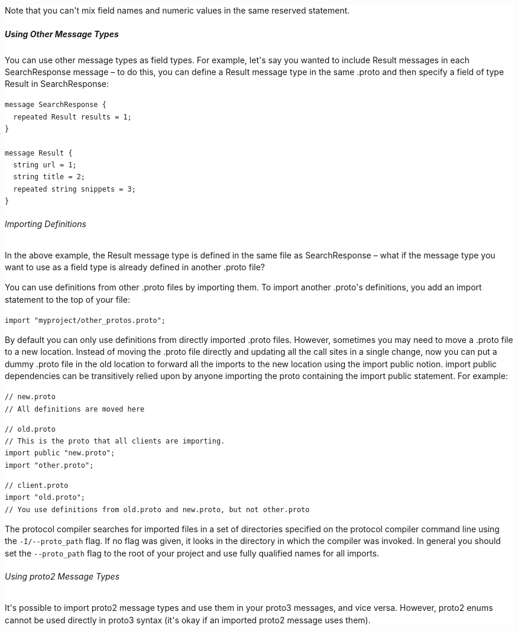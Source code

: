 Note that you can't mix field names and numeric values in the same reserved statement.

##### Using Other Message Types
You can use other message types as field types. For example, let's say you wanted to include Result messages in each SearchResponse message – to do this, you can define a Result message type in the same .proto and then specify a field of type Result in SearchResponse:
```
message SearchResponse {
  repeated Result results = 1;
}

message Result {
  string url = 1;
  string title = 2;
  repeated string snippets = 3;
}
```

###### Importing Definitions
In the above example, the Result message type is defined in the same file as SearchResponse – what if the message type you want to use as a field type is already defined in another .proto file?

You can use definitions from other .proto files by importing them. To import another .proto's definitions, you add an import statement to the top of your file:

`import "myproject/other_protos.proto";`

By default you can only use definitions from directly imported .proto files. However, sometimes you may need to move a .proto file to a new location. Instead of moving the .proto file directly and updating all the call sites in a single change, now you can put a dummy .proto file in the old location to forward all the imports to the new location using the import public notion. import public dependencies can be transitively relied upon by anyone importing the proto containing the import public statement. For example:
```
// new.proto
// All definitions are moved here
```
```
// old.proto
// This is the proto that all clients are importing.
import public "new.proto";
import "other.proto";
```
```
// client.proto
import "old.proto";
// You use definitions from old.proto and new.proto, but not other.proto
```
The protocol compiler searches for imported files in a set of directories specified on the protocol compiler command line using the `-I/--proto_path` flag. If no flag was given, it looks in the directory in which the compiler was invoked. In general you should set the `--proto_path` flag to the root of your project and use fully qualified names for all imports.

###### Using proto2 Message Types
It's possible to import proto2 message types and use them in your proto3 messages, and vice versa. However, proto2 enums cannot be used directly in proto3 syntax (it's okay if an imported proto2 message uses them).
